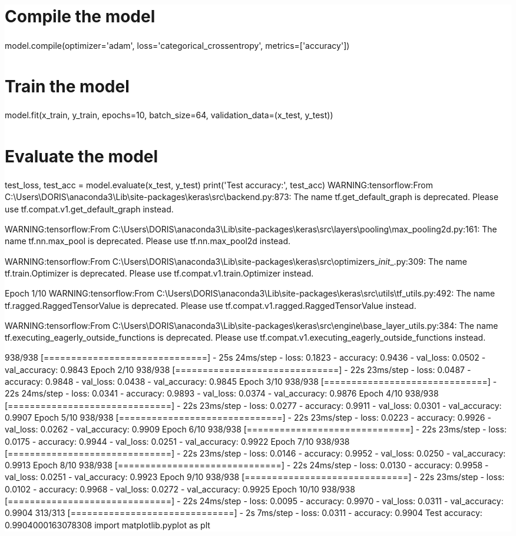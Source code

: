 # Compile the model
model.compile(optimizer='adam',
              loss='categorical_crossentropy',
              metrics=['accuracy'])

# Train the model
model.fit(x_train, y_train, epochs=10, batch_size=64, validation_data=(x_test, y_test))

# Evaluate the model
test_loss, test_acc = model.evaluate(x_test, y_test)
print('Test accuracy:', test_acc)
WARNING:tensorflow:From C:\Users\DORIS\anaconda3\Lib\site-packages\keras\src\backend.py:873: The name tf.get_default_graph is deprecated. Please use tf.compat.v1.get_default_graph instead.

WARNING:tensorflow:From C:\Users\DORIS\anaconda3\Lib\site-packages\keras\src\layers\pooling\max_pooling2d.py:161: The name tf.nn.max_pool is deprecated. Please use tf.nn.max_pool2d instead.

WARNING:tensorflow:From C:\Users\DORIS\anaconda3\Lib\site-packages\keras\src\optimizers\__init__.py:309: The name tf.train.Optimizer is deprecated. Please use tf.compat.v1.train.Optimizer instead.

Epoch 1/10
WARNING:tensorflow:From C:\Users\DORIS\anaconda3\Lib\site-packages\keras\src\utils\tf_utils.py:492: The name tf.ragged.RaggedTensorValue is deprecated. Please use tf.compat.v1.ragged.RaggedTensorValue instead.

WARNING:tensorflow:From C:\Users\DORIS\anaconda3\Lib\site-packages\keras\src\engine\base_layer_utils.py:384: The name tf.executing_eagerly_outside_functions is deprecated. Please use tf.compat.v1.executing_eagerly_outside_functions instead.

938/938 [==============================] - 25s 24ms/step - loss: 0.1823 - accuracy: 0.9436 - val_loss: 0.0502 - val_accuracy: 0.9843
Epoch 2/10
938/938 [==============================] - 22s 23ms/step - loss: 0.0487 - accuracy: 0.9848 - val_loss: 0.0438 - val_accuracy: 0.9845
Epoch 3/10
938/938 [==============================] - 22s 24ms/step - loss: 0.0341 - accuracy: 0.9893 - val_loss: 0.0374 - val_accuracy: 0.9876
Epoch 4/10
938/938 [==============================] - 22s 23ms/step - loss: 0.0277 - accuracy: 0.9911 - val_loss: 0.0301 - val_accuracy: 0.9907
Epoch 5/10
938/938 [==============================] - 22s 23ms/step - loss: 0.0223 - accuracy: 0.9926 - val_loss: 0.0262 - val_accuracy: 0.9909
Epoch 6/10
938/938 [==============================] - 22s 23ms/step - loss: 0.0175 - accuracy: 0.9944 - val_loss: 0.0251 - val_accuracy: 0.9922
Epoch 7/10
938/938 [==============================] - 22s 23ms/step - loss: 0.0146 - accuracy: 0.9952 - val_loss: 0.0250 - val_accuracy: 0.9913
Epoch 8/10
938/938 [==============================] - 22s 24ms/step - loss: 0.0130 - accuracy: 0.9958 - val_loss: 0.0251 - val_accuracy: 0.9923
Epoch 9/10
938/938 [==============================] - 22s 23ms/step - loss: 0.0102 - accuracy: 0.9968 - val_loss: 0.0272 - val_accuracy: 0.9925
Epoch 10/10
938/938 [==============================] - 22s 24ms/step - loss: 0.0095 - accuracy: 0.9970 - val_loss: 0.0311 - val_accuracy: 0.9904
313/313 [==============================] - 2s 7ms/step - loss: 0.0311 - accuracy: 0.9904
Test accuracy: 0.9904000163078308
import matplotlib.pyplot as plt
